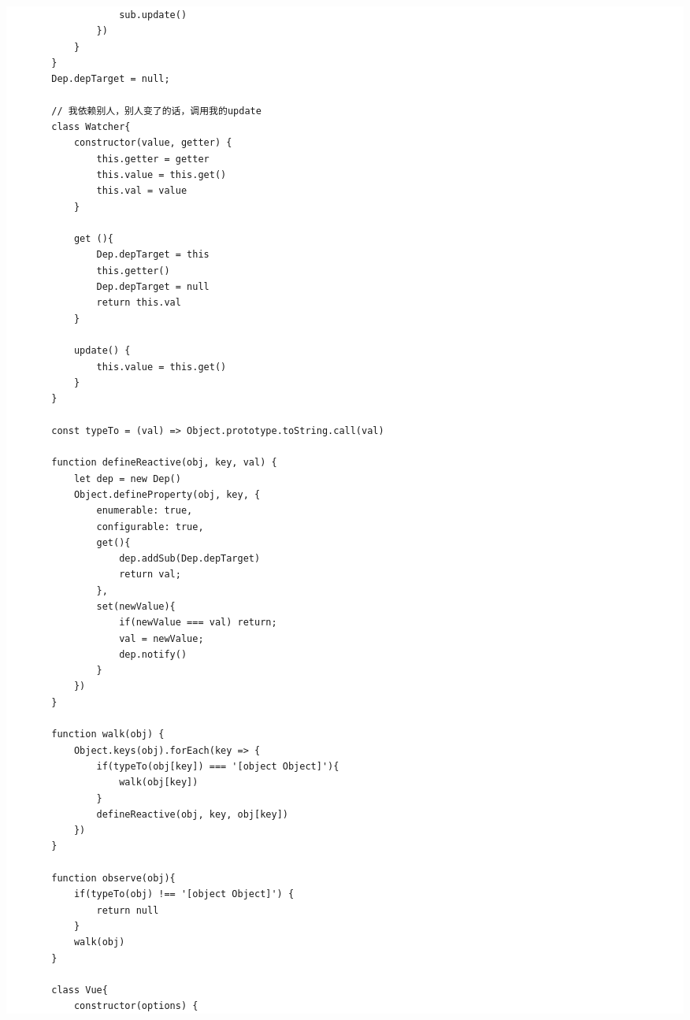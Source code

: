 ```html
                    sub.update()
                })
            }
        }
        Dep.depTarget = null;

        // 我依赖别人，别人变了的话，调用我的update
        class Watcher{
            constructor(value, getter) {
                this.getter = getter
                this.value = this.get()
                this.val = value
            }

            get (){
                Dep.depTarget = this
                this.getter()
                Dep.depTarget = null 
                return this.val
            }

            update() {
                this.value = this.get()
            }
        }

        const typeTo = (val) => Object.prototype.toString.call(val)

        function defineReactive(obj, key, val) {
            let dep = new Dep()
            Object.defineProperty(obj, key, {
                enumerable: true,
                configurable: true,
                get(){
                    dep.addSub(Dep.depTarget)
                    return val;
                },
                set(newValue){
                    if(newValue === val) return;
                    val = newValue;
                    dep.notify()
                }
            })
        }

        function walk(obj) {
            Object.keys(obj).forEach(key => {
                if(typeTo(obj[key]) === '[object Object]'){
                    walk(obj[key])
                }
                defineReactive(obj, key, obj[key])
            })
        }

        function observe(obj){
            if(typeTo(obj) !== '[object Object]') {
                return null
            }
            walk(obj)
        }

        class Vue{
            constructor(options) {
```